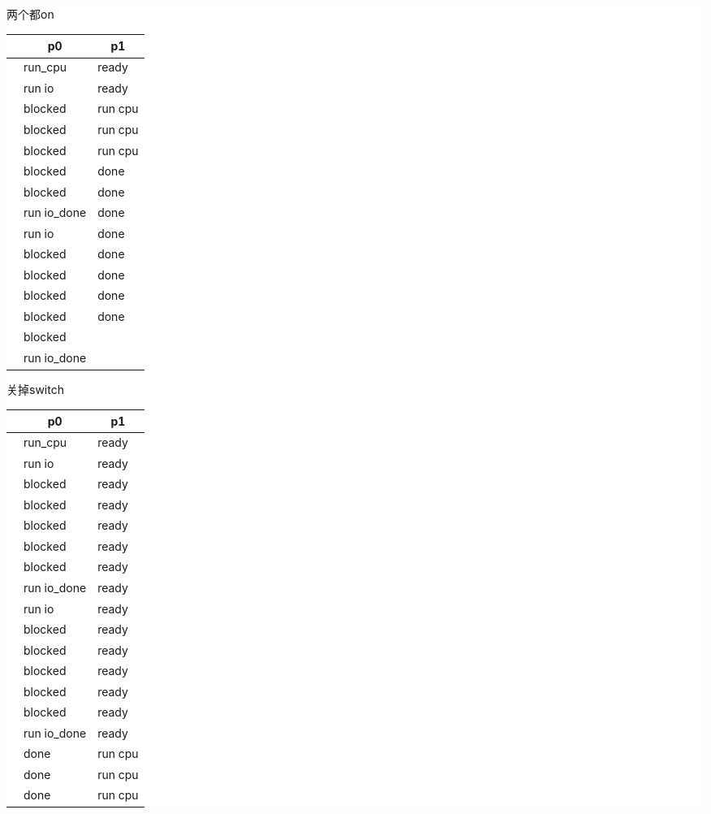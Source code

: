 两个都on

|      | p0          | p1      |
| ---- | ----------- | ------- |
|      | run_cpu     | ready   |
|      | run io      | ready   |
|      | blocked     | run cpu |
|      | blocked     | run cpu |
|      | blocked     | run cpu |
|      | blocked     | done    |
|      | blocked     | done    |
|      | run io_done | done    |
|      | run io      | done    |
|      | blocked     | done    |
|      | blocked     | done    |
|      | blocked     | done    |
|      | blocked     | done    |
|      | blocked     |         |
|      | run io_done |         |

关掉switch

|      | p0          | p1      |
| ---- | ----------- | ------- |
|      | run_cpu     | ready   |
|      | run io      | ready   |
|      | blocked     | ready   |
|      | blocked     | ready   |
|      | blocked     | ready   |
|      | blocked     | ready   |
|      | blocked     | ready   |
|      | run io_done | ready   |
|      | run io      | ready   |
|      | blocked     | ready   |
|      | blocked     | ready   |
|      | blocked     | ready   |
|      | blocked     | ready   |
|      | blocked     | ready   |
|      | run io_done | ready   |
|      | done        | run cpu |
|      | done        | run cpu |
|      | done        | run cpu |